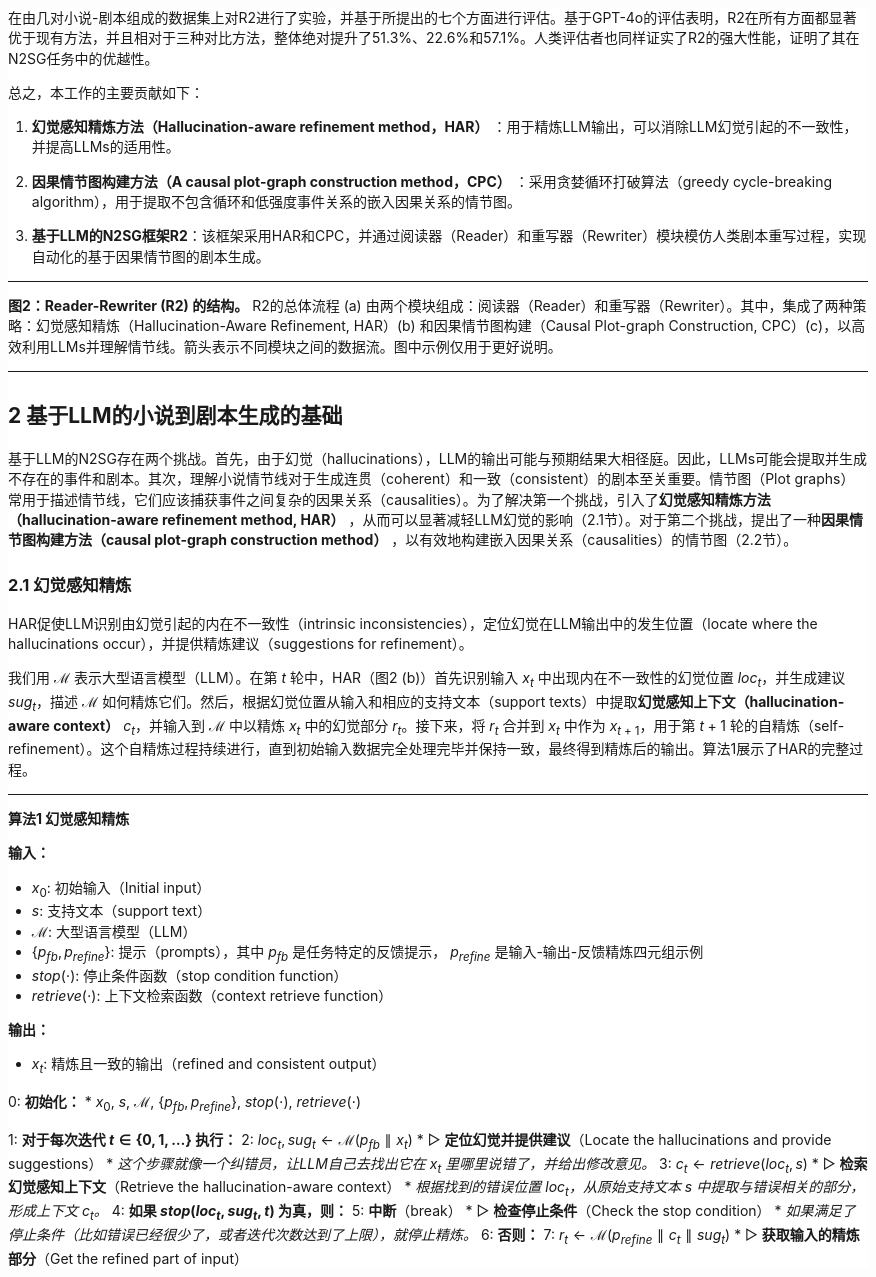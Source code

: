 在由几对小说-剧本组成的数据集上对R2进行了实验，并基于所提出的七个方面进行评估。基于GPT-4o的评估表明，R2在所有方面都显著优于现有方法，并且相对于三种对比方法，整体绝对提升了51.3%、22.6%和57.1%。人类评估者也同样证实了R2的强大性能，证明了其在N2SG任务中的优越性。

总之，本工作的主要贡献如下：

1) **幻觉感知精炼方法（Hallucination-aware refinement method，HAR）** ：用于精炼LLM输出，可以消除LLM幻觉引起的不一致性，并提高LLMs的适用性。

2) **因果情节图构建方法（A causal plot-graph construction method，CPC）** ：采用贪婪循环打破算法（greedy cycle-breaking algorithm），用于提取不包含循环和低强度事件关系的嵌入因果关系的情节图。

3) **基于LLM的N2SG框架R2**：该框架采用HAR和CPC，并通过阅读器（Reader）和重写器（Rewriter）模块模仿人类剧本重写过程，实现自动化的基于因果情节图的剧本生成。

---

**图2：Reader-Rewriter (R2) 的结构。** R2的总体流程 (a) 由两个模块组成：阅读器（Reader）和重写器（Rewriter）。其中，集成了两种策略：幻觉感知精炼（Hallucination-Aware Refinement, HAR）(b) 和因果情节图构建（Causal Plot-graph Construction, CPC）(c)，以高效利用LLMs并理解情节线。箭头表示不同模块之间的数据流。图中示例仅用于更好说明。

---

## 2 基于LLM的小说到剧本生成的基础

基于LLM的N2SG存在两个挑战。首先，由于幻觉（hallucinations），LLM的输出可能与预期结果大相径庭。因此，LLMs可能会提取并生成不存在的事件和剧本。其次，理解小说情节线对于生成连贯（coherent）和一致（consistent）的剧本至关重要。情节图（Plot graphs）常用于描述情节线，它们应该捕获事件之间复杂的因果关系（causalities）。为了解决第一个挑战，引入了**幻觉感知精炼方法（hallucination-aware refinement method, HAR）** ，从而可以显著减轻LLM幻觉的影响（2.1节）。对于第二个挑战，提出了一种**因果情节图构建方法（causal plot-graph construction method）** ，以有效地构建嵌入因果关系（causalities）的情节图（2.2节）。

### 2.1 幻觉感知精炼

HAR促使LLM识别由幻觉引起的内在不一致性（intrinsic inconsistencies），定位幻觉在LLM输出中的发生位置（locate where the hallucinations occur），并提供精炼建议（suggestions for refinement）。

我们用 $\mathcal{M}$ 表示大型语言模型（LLM）。在第 $t$ 轮中，HAR（图2 (b)）首先识别输入 $x_t$ 中出现内在不一致性的幻觉位置 $loc_t$，并生成建议 $sug_t$，描述 $\mathcal{M}$ 如何精炼它们。然后，根据幻觉位置从输入和相应的支持文本（support texts）中提取**幻觉感知上下文（hallucination-aware context）** $c_t$，并输入到 $\mathcal{M}$ 中以精炼 $x_t$ 中的幻觉部分 $r_t$。接下来，将 $r_t$ 合并到 $x_t$ 中作为 $x_{t+1}$，用于第 $t+1$ 轮的自精炼（self-refinement）。这个自精炼过程持续进行，直到初始输入数据完全处理完毕并保持一致，最终得到精炼后的输出。算法1展示了HAR的完整过程。

---

**算法1 幻觉感知精炼**

**输入：**
* $x_0$: 初始输入（Initial input）
* $s$: 支持文本（support text）
* $\mathcal{M}$: 大型语言模型（LLM）
* $\{p_{fb}, p_{refine}\}$: 提示（prompts），其中 $p_{fb}$ 是任务特定的反馈提示， $p_{refine}$ 是输入-输出-反馈精炼四元组示例
* $stop(\cdot)$: 停止条件函数（stop condition function）
* $retrieve(\cdot)$: 上下文检索函数（context retrieve function）

**输出：**
* $x_t$: 精炼且一致的输出（refined and consistent output）

0:  **初始化：**
    * $x_0$, $s$, $\mathcal{M}$, $\{p_{fb}, p_{refine}\}$, $stop(\cdot)$, $retrieve(\cdot)$

1:  **对于每次迭代 $t \in \{0, 1, \dots\}$ 执行：**
2:     $loc_t, sug_t \leftarrow \mathcal{M}(p_{fb} \parallel x_t)$
    * ▷ **定位幻觉并提供建议**（Locate the hallucinations and provide suggestions）
    * _这个步骤就像一个纠错员，让LLM自己去找出它在 $x_t$ 里哪里说错了，并给出修改意见。_
3:     $c_t \leftarrow retrieve(loc_t, s)$
    * ▷ **检索幻觉感知上下文**（Retrieve the hallucination-aware context）
    * _根据找到的错误位置 $loc_t$，从原始支持文本 $s$ 中提取与错误相关的部分，形成上下文 $c_t$。_
4:     **如果 $stop(loc_t, sug_t, t)$ 为真，则：**
5:        **中断**（break）
    * ▷ **检查停止条件**（Check the stop condition）
    * _如果满足了停止条件（比如错误已经很少了，或者迭代次数达到了上限），就停止精炼。_
6:     **否则：**
7:        $r_t \leftarrow \mathcal{M}(p_{refine} \parallel c_t \parallel sug_t)$
    * ▷ **获取输入的精炼部分**（Get the refined part of input）